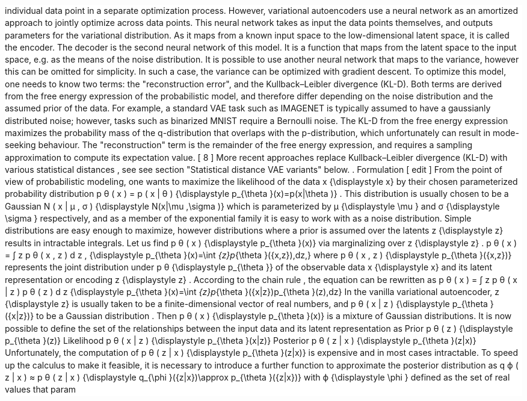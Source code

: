 individual data point in a separate optimization process. However, variational autoencoders use a neural network as an amortized approach to jointly optimize across data points. This neural network takes as input the data points themselves, and outputs parameters for the variational distribution. As it maps from a known input space to the low-dimensional latent space, it is called the encoder. The decoder is the second neural network of this model. It is a function that maps from the latent space to the input space, e.g. as the means of the noise distribution. It is possible to use another neural network that maps to the variance, however this can be omitted for simplicity. In such a case, the variance can be optimized with gradient descent. To optimize this model, one needs to know two terms: the "reconstruction error", and the Kullback–Leibler divergence (KL-D). Both terms are derived from the free energy expression of the probabilistic model, and therefore differ depending on the noise distribution and the assumed prior of the data. For example, a standard VAE task such as IMAGENET is typically assumed to have a gaussianly distributed noise; however, tasks such as binarized MNIST require a Bernoulli noise. The KL-D from the free energy expression maximizes the probability mass of the q-distribution that overlaps with the p-distribution, which unfortunately can result in mode-seeking behaviour. The "reconstruction" term is the remainder of the free energy expression, and requires a sampling approximation to compute its expectation value. [ 8 ] More recent approaches replace Kullback–Leibler divergence (KL-D) with various statistical distances , see see section "Statistical distance VAE variants" below. . Formulation [ edit ] From the point of view of probabilistic modeling, one wants to maximize the likelihood of the data x {\displaystyle x} by their chosen parameterized probability distribution p θ ( x ) = p ( x | θ ) {\displaystyle p_{\theta }(x)=p(x|\theta )} . This distribution is usually chosen to be a Gaussian N ( x | μ , σ ) {\displaystyle N(x|\mu ,\sigma )} which is parameterized by μ {\displaystyle \mu } and σ {\displaystyle \sigma } respectively, and as a member of the exponential family it is easy to work with as a noise distribution. Simple distributions are easy enough to maximize, however distributions where a prior is assumed over the latents z {\displaystyle z} results in intractable integrals. Let us find p θ ( x ) {\displaystyle p_{\theta }(x)} via marginalizing over z {\displaystyle z} . p θ ( x ) = ∫ z p θ ( x , z ) d z , {\displaystyle p_{\theta }(x)=\int _{z}p_{\theta }({x,z})\,dz,} where p θ ( x , z ) {\displaystyle p_{\theta }({x,z})} represents the joint distribution under p θ {\displaystyle p_{\theta }} of the observable data x {\displaystyle x} and its latent representation or encoding z {\displaystyle z} . According to the chain rule , the equation can be rewritten as p θ ( x ) = ∫ z p θ ( x | z ) p θ ( z ) d z {\displaystyle p_{\theta }(x)=\int _{z}p_{\theta }({x|z})p_{\theta }(z)\,dz} In the vanilla variational autoencoder, z {\displaystyle z} is usually taken to be a finite-dimensional vector of real numbers, and p θ ( x | z ) {\displaystyle p_{\theta }({x|z})} to be a Gaussian distribution . Then p θ ( x ) {\displaystyle p_{\theta }(x)} is a mixture of Gaussian distributions. It is now possible to define the set of the relationships between the input data and its latent representation as Prior p θ ( z ) {\displaystyle p_{\theta }(z)} Likelihood p θ ( x | z ) {\displaystyle p_{\theta }(x|z)} Posterior p θ ( z | x ) {\displaystyle p_{\theta }(z|x)} Unfortunately, the computation of p θ ( z | x ) {\displaystyle p_{\theta }(z|x)} is expensive and in most cases intractable. To speed up the calculus to make it feasible, it is necessary to introduce a further function to approximate the posterior distribution as q ϕ ( z | x ) ≈ p θ ( z | x ) {\displaystyle q_{\phi }({z|x})\approx p_{\theta }({z|x})} with ϕ {\displaystyle \phi } defined as the set of real values that param
